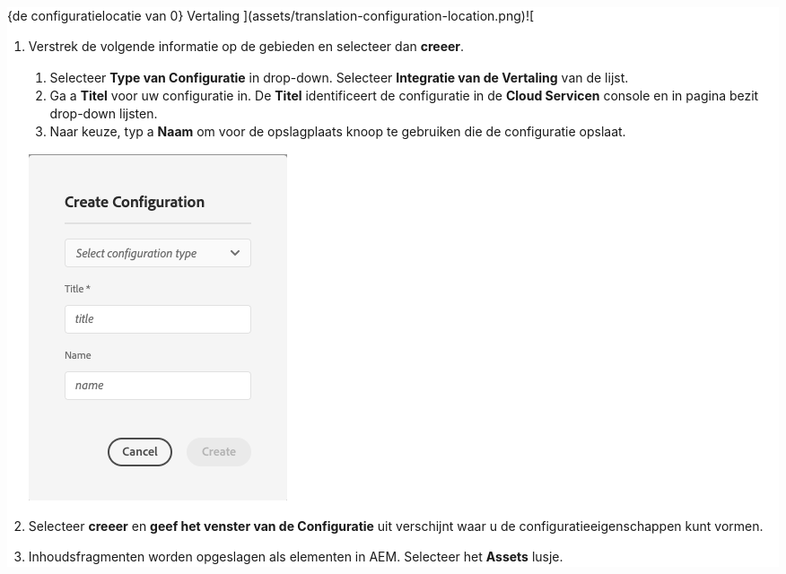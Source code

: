   {de configuratielocatie van 0} Vertaling ](assets/translation-configuration-location.png)![

1. Verstrek de volgende informatie op de gebieden en selecteer dan **creeer**.
   1. Selecteer **Type van Configuratie** in drop-down. Selecteer **Integratie van de Vertaling** van de lijst.
   1. Ga a **Titel** voor uw configuratie in. De **Titel** identificeert de configuratie in de **Cloud Servicen** console en in pagina bezit drop-down lijsten.
   1. Naar keuze, typ a **Naam** om voor de opslagplaats knoop te gebruiken die de configuratie opslaat.

   ![ creeer vertaalconfiguratie ](assets/create-translation-configuration.png)

1. Selecteer **creeer** en **geef het venster van de Configuratie** uit verschijnt waar u de configuratieeigenschappen kunt vormen.

1. Inhoudsfragmenten worden opgeslagen als elementen in AEM. Selecteer het **Assets** lusje.
